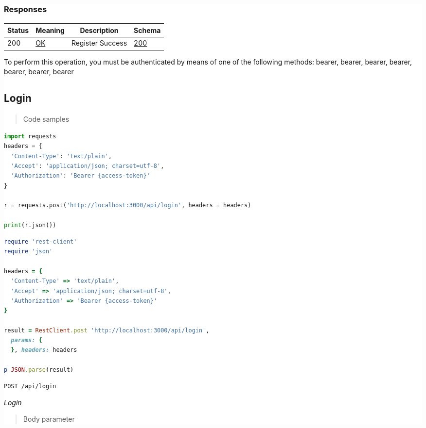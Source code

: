 <h3 id="register-responses">Responses</h3>

|Status|Meaning|Description|Schema|
|---|---|---|---|
|200|[OK](https://tools.ietf.org/html/rfc7231#section-6.3.1)|Register Success|[200](#schema200)|

<aside class="warning">
To perform this operation, you must be authenticated by means of one of the following methods:
bearer, bearer, bearer, bearer, bearer, bearer, bearer
</aside>

## Login

<a id="opIdLogin"></a>

> Code samples

```python
import requests
headers = {
  'Content-Type': 'text/plain',
  'Accept': 'application/json; charset=utf-8',
  'Authorization': 'Bearer {access-token}'
}

r = requests.post('http://localhost:3000/api/login', headers = headers)

print(r.json())

```

```ruby
require 'rest-client'
require 'json'

headers = {
  'Content-Type' => 'text/plain',
  'Accept' => 'application/json; charset=utf-8',
  'Authorization' => 'Bearer {access-token}'
}

result = RestClient.post 'http://localhost:3000/api/login',
  params: {
  }, headers: headers

p JSON.parse(result)

```

`POST /api/login`

*Login*

> Body parameter
